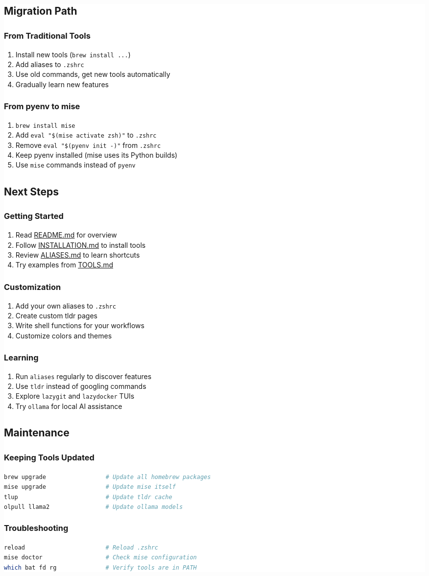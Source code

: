 ## Migration Path

### From Traditional Tools
1. Install new tools (`brew install ...`)
2. Add aliases to `.zshrc`
3. Use old commands, get new tools automatically
4. Gradually learn new features

### From pyenv to mise
1. `brew install mise`
2. Add `eval "$(mise activate zsh)"` to `.zshrc`
3. Remove `eval "$(pyenv init -)"` from `.zshrc`
4. Keep pyenv installed (mise uses its Python builds)
5. Use `mise` commands instead of `pyenv`

## Next Steps

### Getting Started
1. Read [README.md](../README.md) for overview
2. Follow [INSTALLATION.md](INSTALLATION.md) to install tools
3. Review [ALIASES.md](ALIASES.md) to learn shortcuts
4. Try examples from [TOOLS.md](TOOLS.md)

### Customization
1. Add your own aliases to `.zshrc`
2. Create custom tldr pages
3. Write shell functions for your workflows
4. Customize colors and themes

### Learning
1. Run `aliases` regularly to discover features
2. Use `tldr` instead of googling commands
3. Explore `lazygit` and `lazydocker` TUIs
4. Try `ollama` for local AI assistance

## Maintenance

### Keeping Tools Updated
```bash
brew upgrade                 # Update all homebrew packages
mise upgrade                 # Update mise itself
tlup                         # Update tldr cache
olpull llama2                # Update ollama models
```

### Troubleshooting
```bash
reload                       # Reload .zshrc
mise doctor                  # Check mise configuration
which bat fd rg              # Verify tools are in PATH
```

